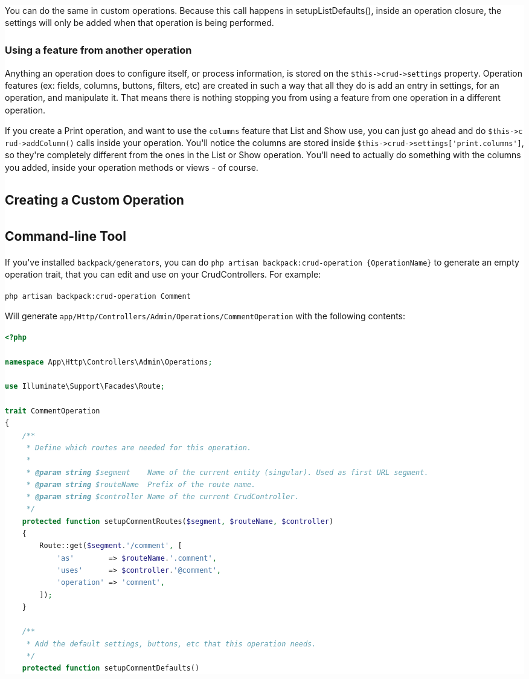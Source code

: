You can do the same in custom operations. Because this call happens in setupListDefaults(), inside an operation closure, the settings will only be added when that operation is being performed.


<a name="using-a-feature-from-another-operation"></a>
### Using a feature from another operation

Anything an operation does to configure itself, or process information, is stored on the ```$this->crud->settings``` property. Operation features (ex: fields, columns, buttons, filters, etc) are created in such a way that all they do is add an entry in settings, for an operation, and manipulate it. That means there is nothing stopping you from using a feature from one operation in a different operation.

If you create a Print operation, and want to use the ```columns``` feature that List and Show use, you can just go ahead and do ```$this->crud->addColumn()``` calls inside your operation. You'll notice the columns are stored inside ```$this->crud->settings['print.columns']```, so they're completely different from the ones in the List or Show operation. You'll need to actually do something with the columns you added, inside your operation methods or views - of course.


<a name="creating-a-custom-operation"></a>
## Creating a Custom Operation

<a name="create-operation-command"></a>
## Command-line Tool

If you've installed ```backpack/generators```, you can do ```php artisan backpack:crud-operation {OperationName}``` to generate an empty operation trait, that you can edit and use on your CrudControllers. For example:

```bash
php artisan backpack:crud-operation Comment
```

Will generate ```app/Http/Controllers/Admin/Operations/CommentOperation``` with the following contents:

```php
<?php

namespace App\Http\Controllers\Admin\Operations;

use Illuminate\Support\Facades\Route;

trait CommentOperation
{
    /**
     * Define which routes are needed for this operation.
     *
     * @param string $segment    Name of the current entity (singular). Used as first URL segment.
     * @param string $routeName  Prefix of the route name.
     * @param string $controller Name of the current CrudController.
     */
    protected function setupCommentRoutes($segment, $routeName, $controller)
    {
        Route::get($segment.'/comment', [
            'as'        => $routeName.'.comment',
            'uses'      => $controller.'@comment',
            'operation' => 'comment',
        ]);
    }

    /**
     * Add the default settings, buttons, etc that this operation needs.
     */
    protected function setupCommentDefaults()
```